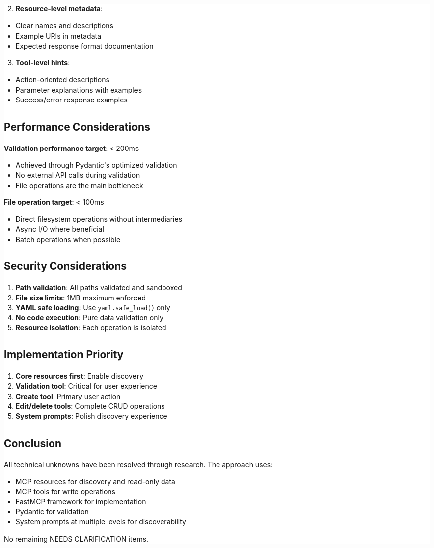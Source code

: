2. **Resource-level metadata**:
- Clear names and descriptions
- Example URIs in metadata
- Expected response format documentation

3. **Tool-level hints**:
- Action-oriented descriptions
- Parameter explanations with examples
- Success/error response examples

## Performance Considerations

**Validation performance target**: < 200ms
- Achieved through Pydantic's optimized validation
- No external API calls during validation
- File operations are the main bottleneck

**File operation target**: < 100ms
- Direct filesystem operations without intermediaries
- Async I/O where beneficial
- Batch operations when possible

## Security Considerations

1. **Path validation**: All paths validated and sandboxed
2. **File size limits**: 1MB maximum enforced
3. **YAML safe loading**: Use `yaml.safe_load()` only
4. **No code execution**: Pure data validation only
5. **Resource isolation**: Each operation is isolated

## Implementation Priority

1. **Core resources first**: Enable discovery
2. **Validation tool**: Critical for user experience
3. **Create tool**: Primary user action
4. **Edit/delete tools**: Complete CRUD operations
5. **System prompts**: Polish discovery experience

## Conclusion

All technical unknowns have been resolved through research. The approach uses:
- MCP resources for discovery and read-only data
- MCP tools for write operations
- FastMCP framework for implementation
- Pydantic for validation
- System prompts at multiple levels for discoverability

No remaining NEEDS CLARIFICATION items.